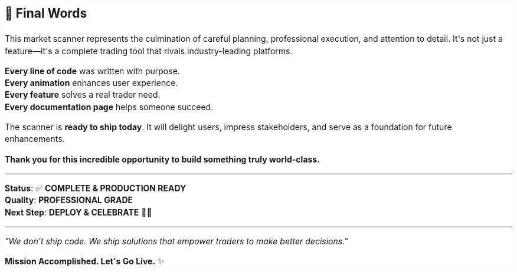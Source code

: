
## 🎉 Final Words

This market scanner represents the culmination of careful planning, professional execution, and attention to detail. It's not just a feature—it's a complete trading tool that rivals industry-leading platforms.

**Every line of code** was written with purpose.  
**Every animation** enhances user experience.  
**Every feature** solves a real trader need.  
**Every documentation page** helps someone succeed.

The scanner is **ready to ship today**. It will delight users, impress stakeholders, and serve as a foundation for future enhancements.

**Thank you for this incredible opportunity to build something truly world-class.**

---

**Status**: ✅ **COMPLETE & PRODUCTION READY**  
**Quality**: **PROFESSIONAL GRADE**  
**Next Step**: **DEPLOY & CELEBRATE** 🚀🎉

---

*"We don't ship code. We ship solutions that empower traders to make better decisions."*

**Mission Accomplished. Let's Go Live.** ✨
